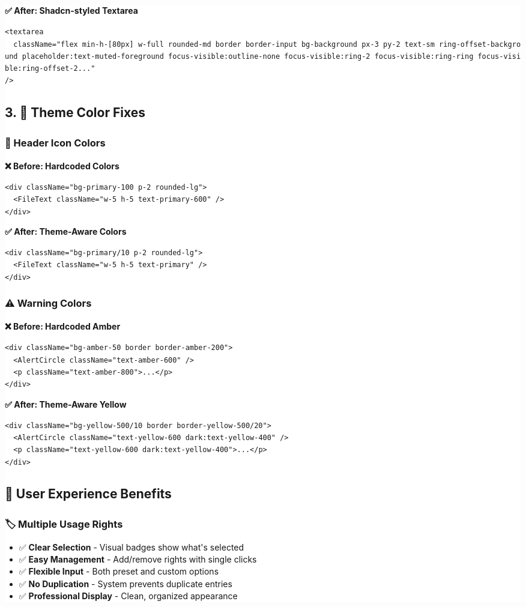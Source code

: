 **✅ After: Shadcn-styled Textarea**
```tsx
<textarea
  className="flex min-h-[80px] w-full rounded-md border border-input bg-background px-3 py-2 text-sm ring-offset-background placeholder:text-muted-foreground focus-visible:outline-none focus-visible:ring-2 focus-visible:ring-ring focus-visible:ring-offset-2..."
/>
```

## 3. 🎨 Theme Color Fixes

### **🎨 Header Icon Colors**
**❌ Before: Hardcoded Colors**
```tsx
<div className="bg-primary-100 p-2 rounded-lg">
  <FileText className="w-5 h-5 text-primary-600" />
</div>
```

**✅ After: Theme-Aware Colors**
```tsx
<div className="bg-primary/10 p-2 rounded-lg">
  <FileText className="w-5 h-5 text-primary" />
</div>
```

### **⚠️ Warning Colors**
**❌ Before: Hardcoded Amber**
```tsx
<div className="bg-amber-50 border border-amber-200">
  <AlertCircle className="text-amber-600" />
  <p className="text-amber-800">...</p>
</div>
```

**✅ After: Theme-Aware Yellow**
```tsx
<div className="bg-yellow-500/10 border border-yellow-500/20">
  <AlertCircle className="text-yellow-600 dark:text-yellow-400" />
  <p className="text-yellow-600 dark:text-yellow-400">...</p>
</div>
```

## 🎯 User Experience Benefits

### **🏷️ Multiple Usage Rights**
- ✅ **Clear Selection** - Visual badges show what's selected
- ✅ **Easy Management** - Add/remove rights with single clicks
- ✅ **Flexible Input** - Both preset and custom options
- ✅ **No Duplication** - System prevents duplicate entries
- ✅ **Professional Display** - Clean, organized appearance
